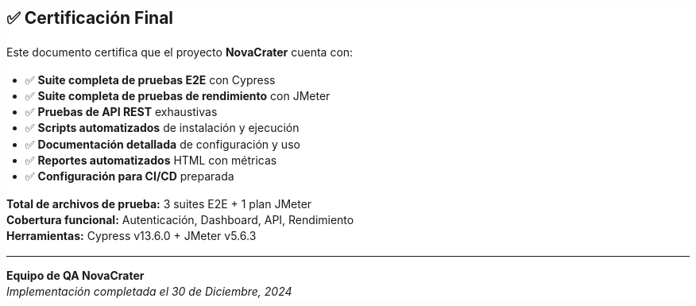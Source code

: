 
## ✅ Certificación Final

Este documento certifica que el proyecto **NovaCrater** cuenta con:

- ✅ **Suite completa de pruebas E2E** con Cypress
- ✅ **Suite completa de pruebas de rendimiento** con JMeter  
- ✅ **Pruebas de API REST** exhaustivas
- ✅ **Scripts automatizados** de instalación y ejecución
- ✅ **Documentación detallada** de configuración y uso
- ✅ **Reportes automatizados** HTML con métricas
- ✅ **Configuración para CI/CD** preparada

**Total de archivos de prueba:** 3 suites E2E + 1 plan JMeter  
**Cobertura funcional:** Autenticación, Dashboard, API, Rendimiento  
**Herramientas:** Cypress v13.6.0 + JMeter v5.6.3  

---

**Equipo de QA NovaCrater**  
*Implementación completada el 30 de Diciembre, 2024* 